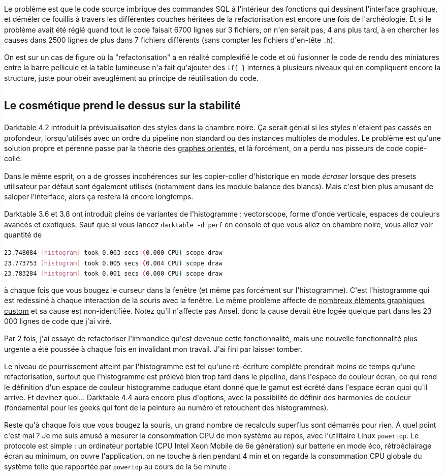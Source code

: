 Le problème est que le code source imbrique des commandes SQL à l'intérieur des fonctions qui dessinent l'interface graphique, et déméler ce fouillis à travers les différentes couches héritées de la refactorisation est encore une fois de l'archéologie. Et si le problème avait été réglé quand tout le code faisait 6700 lignes sur 3 fichiers, on n'en serait pas, 4 ans plus tard, à en chercher les causes dans 2500 lignes de plus dans 7 fichiers différents (sans compter les fichiers d'en-tête `.h`).

On est sur un cas de figure où la "refactorisation" a en réalité complexifié le code et où fusionner le code de rendu des miniatures entre la barre pellicule et la table lumineuse n'a fait qu'ajouter des `if{ }` internes à plusieurs niveaux qui en compliquent encore la structure, juste pour obéir aveuglément au principe de réutilisation du code.

## Le cosmétique prend le dessus sur la stabilité

Darktable 4.2 introduit la prévisualisation des styles dans la chambre noire. Ça serait génial si les styles n'étaient pas cassés en profondeur, lorsqu'utilisés avec un ordre du pipeline non standard ou des instances multiples de modules. Le problème est qu'une solution propre et pérenne passe par la théorie des [graphes orientés](https://fr.wikipedia.org/wiki/Graphe_orient%C3%A9), et là forcément, on a perdu nos pisseurs de code copié-collé.

Dans le même esprit, on a de grosses incohérences sur les copier-coller d'historique en mode _écraser_ lorsque des presets utilisateur par défaut sont également utilisés (notamment dans les module balance des blancs). Mais c'est bien plus amusant de saloper l'interface, alors ça restera là encore longtemps.

Darktable 3.6 et 3.8 ont introduit pleins de variantes de l'histogramme : vectorscope, forme d'onde verticale, espaces de couleurs avancés et exotiques. Sauf que si vous lancez `darktable -d perf` en console et que vous allez en chambre noire, vous allez voir quantité de

```bash
23.748084 [histogram] took 0.003 secs (0.000 CPU) scope draw
23.773753 [histogram] took 0.005 secs (0.004 CPU) scope draw
23.783284 [histogram] took 0.001 secs (0.000 CPU) scope draw
```

à chaque fois que vous bougez le curseur dans la fenêtre (et même pas forcément sur l'histogramme). C'est l'histogramme qui est redessiné à chaque interaction de la souris avec la fenêtre. Le même problème affecte de [nombreux éléments graphiques custom](https://github.com/darktable-org/darktable/issues/11836) et sa cause est non-identifiée. Notez qu'il n'affecte pas Ansel, donc la cause devait être logée quelque part dans les 23 000 lignes de code que j'ai viré.

Par 2 fois, j'ai essayé de refactoriser [l'immondice qu'est devenue cette fonctionnalité](https://github.com/darktable-org/darktable/blob/darktable-4.2.x/src/libs/histogram.c), mais une nouvelle fonctionnalité plus urgente a été poussée à chaque fois en invalidant mon travail. J'ai fini par laisser tomber.

Le niveau de pourrissement atteint par l'histogramme est tel qu'une ré-écriture complète prendrait moins de temps qu'une refactorisation, surtout que l'histogramme est prélevé bien trop tard dans le pipeline, dans l'espace de couleur écran, ce qui rend le définition d'un espace de couleur histogramme caduque étant donné que le gamut est écrêté dans l'espace écran quoi qu'il arrive. Et devinez quoi… Darktable 4.4 aura encore plus d'options, avec la possibilité de définir des harmonies de couleur (fondamental pour les geeks qui font de la peinture au numéro et retouchent des histogrammes).

Reste qu'à chaque fois que vous bougez la souris, un grand nombre de recalculs superflus sont démarrés pour rien. À quel point c'est mal ? Je me suis amusé à mesurer la consommation CPU de mon système au repos, avec l'utilitaire Linux `powertop`. Le protocole est simple : un ordinateur portable (CPU Intel Xeon Mobile de 6e génération) sur batterie en mode éco, rétroéclairage écran au minimum, on ouvre l'application, on ne touche à rien pendant 4 min et on regarde la consommation CPU globale du système telle que rapportée par `powertop` au cours de la 5e minute :


[^4]: Le fait que les corrections de bugs ajoutent systématiquement des lignes de code au lieu de modifier des lignes existantes est un indice que la logique de programmation de base est mauvaise et induit trop de cas particuliers. Le programmeur rigoureux essaie toujours de garder son code le plus général possible pour éviter le [code spaghetti](https://fr.wikipedia.org/wiki/Programmation_spaghetti).
[^2]: À tous les gros malins qui voudraient faire croire au succès du libre en pointant le succès d'Android — dont la base est un noyau Linux —, je voudrais rappeler qu'Android est saturé de surcouches propriétaires Google. En tant qu'utilisateur d'un ROM Android dé-googlisée (/e/ OS), je suis bien placé pour savoir que quantité de services et applications ne fonctionnent pas ou pas correctement sans les surcouches Google. De plus, la nature des librairies, API, et sous-couches technologiques (libres ou pas) ne doit pas faire oublier les près de 20 ans de recherche et développement investis par une entreprise commerciale sur l'interface utilisateur, rendant l'utilisation de briques de base libres totalement anecdotique. Sans parler du fait que les pilotes matériels doivent toujours être supportés à part et que toute version d'Android n'est pas compatible avec tout téléphone Android à cause de ces soucis de pilotes.
[^3]: Et quand je parle de feedback utilisateur, je parle d'information traitée sur laquelle on a pris une certaine distance, pas d'un micro-trottoir où chaque témoignage a la même importance. Creuser à travers chaque retour utilisateur pour tenter de comprendre quel est le problème et où il se situe (traitement des pixels, interface graphique, concepts et documentation, manque de formation ou simplement mauvaises habitudes) prend également du temps.